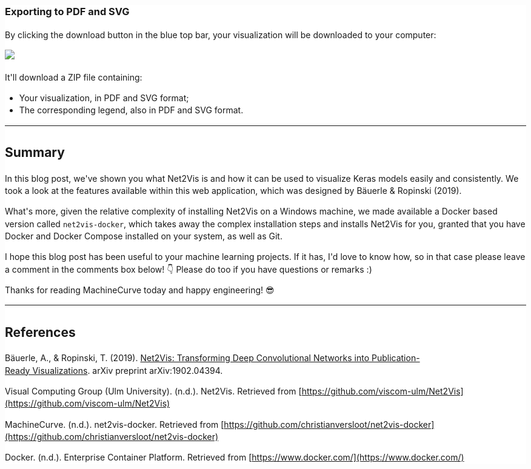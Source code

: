 ### Exporting to PDF and SVG

By clicking the download button in the blue top bar, your visualization will be downloaded to your computer:

[![](images/image-2.png)](https://www.machinecurve.com/wp-content/uploads/2020/01/image-2.png)

It'll download a ZIP file containing:

- Your visualization, in PDF and SVG format;
- The corresponding legend, also in PDF and SVG format.

* * *

## Summary

In this blog post, we've shown you what Net2Vis is and how it can be used to visualize Keras models easily and consistently. We took a look at the features available within this web application, which was designed by Bäuerle & Ropinski (2019).

What's more, given the relative complexity of installing Net2Vis on a Windows machine, we made available a Docker based version called `net2vis-docker`, which takes away the complex installation steps and installs Net2Vis for you, granted that you have Docker and Docker Compose installed on your system, as well as Git.

I hope this blog post has been useful to your machine learning projects. If it has, I'd love to know how, so in that case please leave a comment in the comments box below! 👇 Please do too if you have questions or remarks :)

Thanks for reading MachineCurve today and happy engineering! 😎

* * *

## References

Bäuerle, A., & Ropinski, T. (2019). [Net2Vis: Transforming Deep Convolutional Networks into Publication-Ready Visualizations](https://arxiv.org/abs/1902.04394). arXiv preprint arXiv:1902.04394.

Visual Computing Group (Ulm University). (n.d.). Net2Vis. Retrieved from [https://github.com/viscom-ulm/Net2Vis](https://github.com/viscom-ulm/Net2Vis)

MachineCurve. (n.d.). net2vis-docker. Retrieved from [https://github.com/christianversloot/net2vis-docker](https://github.com/christianversloot/net2vis-docker)

Docker. (n.d.). Enterprise Container Platform. Retrieved from [https://www.docker.com/](https://www.docker.com/)
